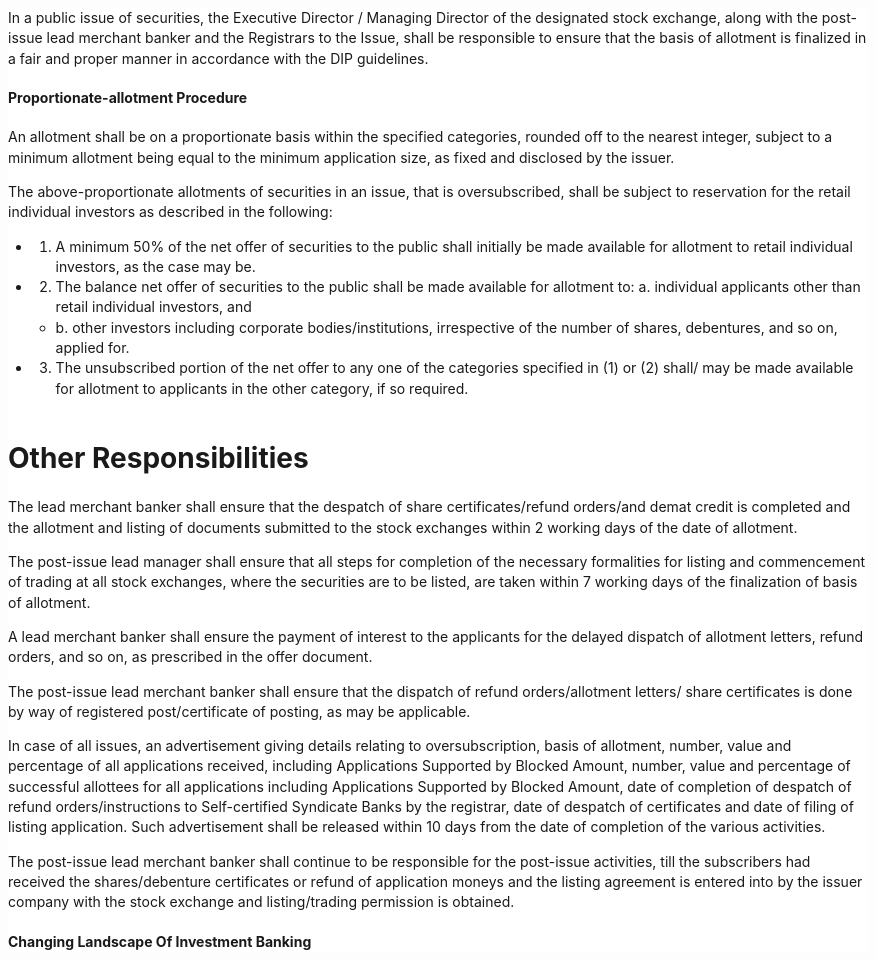 In a public issue of securities, the Executive Director / Managing Director of the designated stock exchange, along with the post-issue lead merchant banker and the Registrars to the Issue, shall be responsible to ensure that the basis of allotment is finalized in a fair and proper manner in accordance with the DIP guidelines.

#### **Proportionate-allotment Procedure**

An allotment shall be on a proportionate basis within the specified categories, rounded off to the nearest integer, subject to a minimum allotment being equal to the minimum application size, as fixed and disclosed by the issuer.

The above-proportionate allotments of securities in an issue, that is oversubscribed, shall be subject to reservation for the retail individual investors as described in the following:

- 1. A minimum 50% of the net offer of securities to the public shall initially be made available for allotment to retail individual investors, as the case may be.
- 2. The balance net offer of securities to the public shall be made available for allotment to: a. individual applicants other than retail individual investors, and
  - b. other investors including corporate bodies/institutions, irrespective of the number of shares, debentures, and so on, applied for.
- 3. The unsubscribed portion of the net offer to any one of the categories specified in (1) or (2) shall/ may be made available for allotment to applicants in the other category, if so required.

# **Other Responsibilities**

The lead merchant banker shall ensure that the despatch of share certificates/refund orders/and demat credit is completed and the allotment and listing of documents submitted to the stock exchanges within 2 working days of the date of allotment.

The post-issue lead manager shall ensure that all steps for completion of the necessary formalities for listing and commencement of trading at all stock exchanges, where the securities are to be listed, are taken within 7 working days of the finalization of basis of allotment.

A lead merchant banker shall ensure the payment of interest to the applicants for the delayed dispatch of allotment letters, refund orders, and so on, as prescribed in the offer document.

The post-issue lead merchant banker shall ensure that the dispatch of refund orders/allotment letters/ share certificates is done by way of registered post/certificate of posting, as may be applicable.

In case of all issues, an advertisement giving details relating to oversubscription, basis of allotment, number, value and percentage of all applications received, including Applications Supported by Blocked Amount, number, value and percentage of successful allottees for all applications including Applications Supported by Blocked Amount, date of completion of despatch of refund orders/instructions to Self-certified Syndicate Banks by the registrar, date of despatch of certificates and date of filing of listing application. Such advertisement shall be released within 10 days from the date of completion of the various activities.

The post-issue lead merchant banker shall continue to be responsible for the post-issue activities, till the subscribers had received the shares/debenture certificates or refund of application moneys and the listing agreement is entered into by the issuer company with the stock exchange and listing/trading permission is obtained.

#### **Changing Landscape Of Investment Banking**
